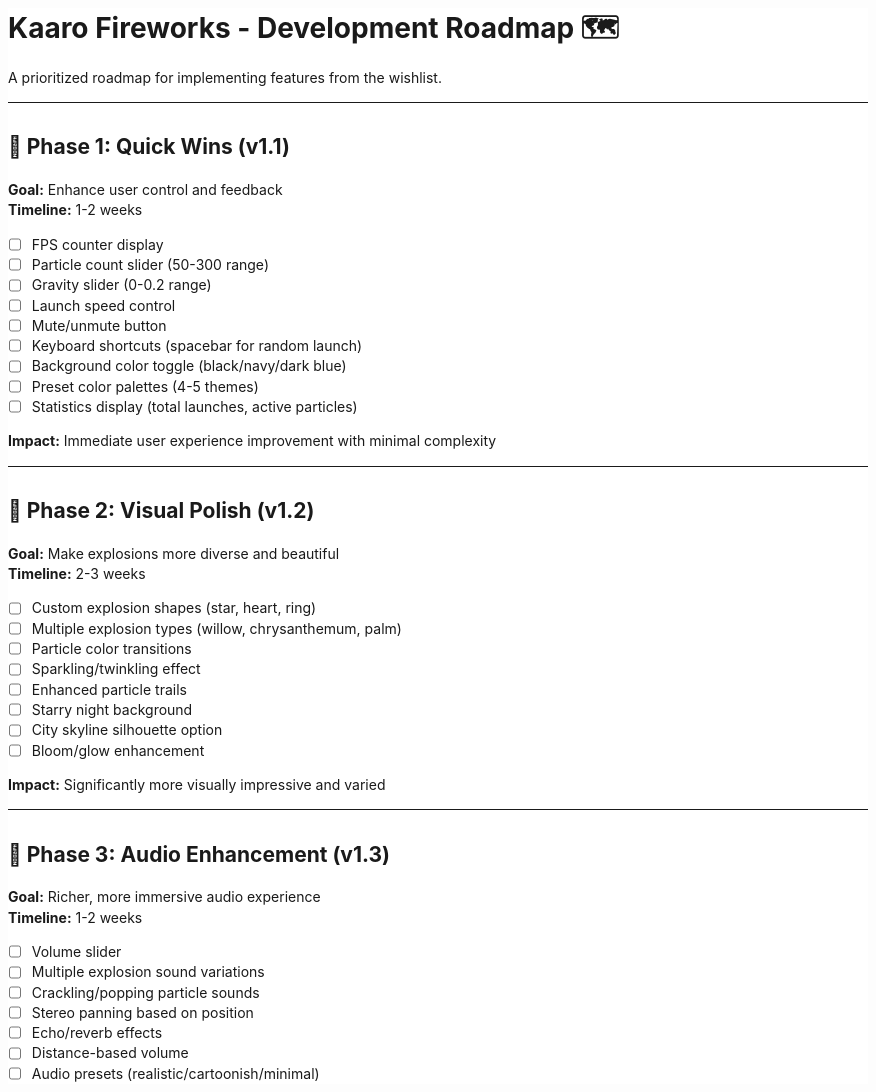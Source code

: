 # Kaaro Fireworks - Development Roadmap 🗺️

A prioritized roadmap for implementing features from the wishlist.

---

## 🎯 Phase 1: Quick Wins (v1.1)
**Goal:** Enhance user control and feedback  
**Timeline:** 1-2 weeks

- [ ] FPS counter display
- [ ] Particle count slider (50-300 range)
- [ ] Gravity slider (0-0.2 range)
- [ ] Launch speed control
- [ ] Mute/unmute button
- [ ] Keyboard shortcuts (spacebar for random launch)
- [ ] Background color toggle (black/navy/dark blue)
- [ ] Preset color palettes (4-5 themes)
- [ ] Statistics display (total launches, active particles)

**Impact:** Immediate user experience improvement with minimal complexity

---

## 🎨 Phase 2: Visual Polish (v1.2)
**Goal:** Make explosions more diverse and beautiful  
**Timeline:** 2-3 weeks

- [ ] Custom explosion shapes (star, heart, ring)
- [ ] Multiple explosion types (willow, chrysanthemum, palm)
- [ ] Particle color transitions
- [ ] Sparkling/twinkling effect
- [ ] Enhanced particle trails
- [ ] Starry night background
- [ ] City skyline silhouette option
- [ ] Bloom/glow enhancement

**Impact:** Significantly more visually impressive and varied

---

## 🎵 Phase 3: Audio Enhancement (v1.3)
**Goal:** Richer, more immersive audio experience  
**Timeline:** 1-2 weeks

- [ ] Volume slider
- [ ] Multiple explosion sound variations
- [ ] Crackling/popping particle sounds
- [ ] Stereo panning based on position
- [ ] Echo/reverb effects
- [ ] Distance-based volume
- [ ] Audio presets (realistic/cartoonish/minimal)
